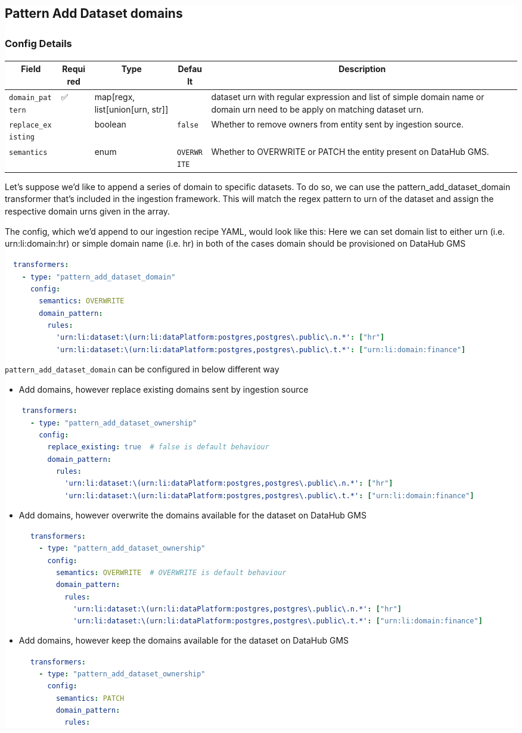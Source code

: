 ## Pattern Add Dataset domains 
### Config Details
| Field                      | Required  | Type                            | Default         | Description                                                                                                                |
|----------------------------|-----------|---------------------------------|-----------------|----------------------------------------------------------------------------------------------------------------------------|
| `domain_pattern`           | ✅         | map[regx, list[union[urn, str]] |                 | dataset urn with regular expression and list of simple domain name or domain urn need to be apply on matching dataset urn. |
| `replace_existing`         |           | boolean                         | `false`         | Whether to remove owners from entity sent by ingestion source.                                                             |
| `semantics`                |           | enum                            | `OVERWRITE`     | Whether to OVERWRITE or PATCH the entity present on DataHub GMS.                                                           |

Let’s suppose we’d like to append a series of domain to specific datasets. To do so, we can use the pattern_add_dataset_domain transformer that’s included in the ingestion framework. 
This will match the regex pattern to urn of the dataset and assign the respective domain urns given in the array.

The config, which we’d append to our ingestion recipe YAML, would look like this:
Here we can set domain list to either urn (i.e. urn:li:domain:hr) or simple domain name (i.e. hr) 
in both of the cases domain should be provisioned on DataHub GMS

  ```yaml
    transformers:
      - type: "pattern_add_dataset_domain"
        config:
          semantics: OVERWRITE
          domain_pattern:
            rules:
              'urn:li:dataset:\(urn:li:dataPlatform:postgres,postgres\.public\.n.*': ["hr"]
              'urn:li:dataset:\(urn:li:dataPlatform:postgres,postgres\.public\.t.*': ["urn:li:domain:finance"]
  ```

`pattern_add_dataset_domain` can be configured in below different way 

- Add domains, however replace existing domains sent by ingestion source
```yaml
    transformers:
      - type: "pattern_add_dataset_ownership"
        config:
          replace_existing: true  # false is default behaviour
          domain_pattern:
            rules:
              'urn:li:dataset:\(urn:li:dataPlatform:postgres,postgres\.public\.n.*': ["hr"]
              'urn:li:dataset:\(urn:li:dataPlatform:postgres,postgres\.public\.t.*': ["urn:li:domain:finance"] 
  ```
- Add domains, however overwrite the domains available for the dataset on DataHub GMS
```yaml
      transformers:
        - type: "pattern_add_dataset_ownership"
          config:
            semantics: OVERWRITE  # OVERWRITE is default behaviour 
            domain_pattern:
              rules:
                'urn:li:dataset:\(urn:li:dataPlatform:postgres,postgres\.public\.n.*': ["hr"]
                'urn:li:dataset:\(urn:li:dataPlatform:postgres,postgres\.public\.t.*': ["urn:li:domain:finance"] 
  ```
- Add domains, however keep the domains available for the dataset on DataHub GMS
```yaml
      transformers:
        - type: "pattern_add_dataset_ownership"
          config:
            semantics: PATCH
            domain_pattern:
              rules:
```